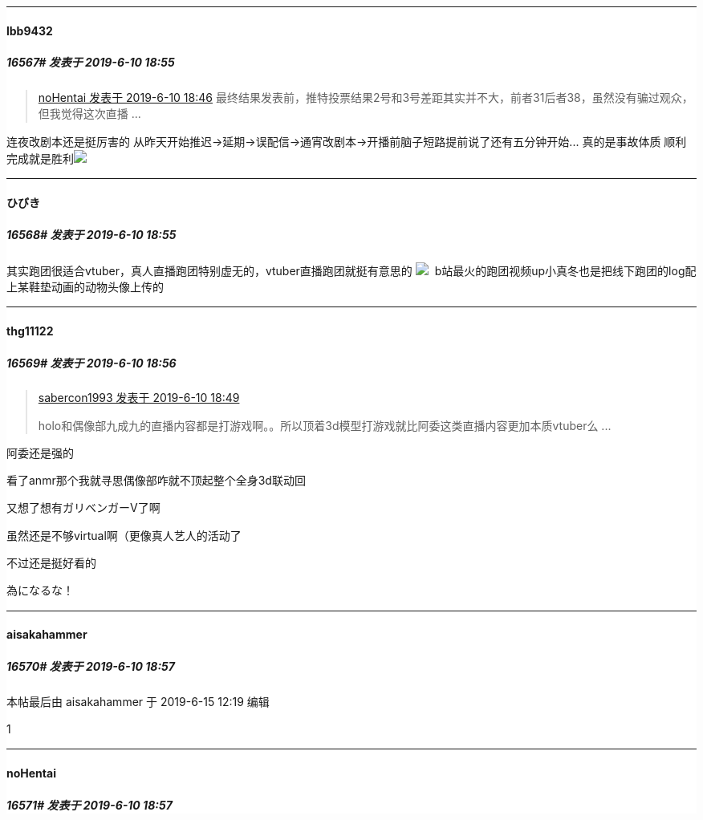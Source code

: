 -----

####  lbb9432  
##### 16567#       发表于 2019-6-10 18:55


<blockquote><a href="httphttps://bbs.saraba1st.com/2b/forum.php?mod=redirect&amp;goto=findpost&amp;pid=44071718&amp;ptid=1823171" target="_blank">noHentai 发表于 2019-6-10 18:46</a>
最终结果发表前，推特投票结果2号和3号差距其实并不大，前者31后者38，虽然没有骗过观众，但我觉得这次直播 ...</blockquote>
连夜改剧本还是挺厉害的 从昨天开始推迟→延期→误配信→通宵改剧本→开播前脑子短路提前说了还有五分钟开始...
真的是事故体质 顺利完成就是胜利<img src="https://static.saraba1st.com/image/smiley/face2017/125.png" referrerpolicy="no-referrer">


-----

####  ひびき  
##### 16568#       发表于 2019-6-10 18:55


其实跑团很适合vtuber，真人直播跑团特别虚无的，vtuber直播跑团就挺有意思的 <img src="https://static.saraba1st.com/image/smiley/face2017/067.png" referrerpolicy="no-referrer">  b站最火的跑团视频up小真冬也是把线下跑团的log配上某鞋垫动画的动物头像上传的


-----

####  thg11122  
##### 16569#       发表于 2019-6-10 18:56


<blockquote><a href="httphttps://bbs.saraba1st.com/2b/forum.php?mod=redirect&amp;goto=findpost&amp;pid=44071760&amp;ptid=1823171" target="_blank">sabercon1993 发表于 2019-6-10 18:49</a>

holo和偶像部九成九的直播内容都是打游戏啊。。所以顶着3d模型打游戏就比阿委这类直播内容更加本质vtuber么 ...</blockquote>
阿委还是强的

看了anmr那个我就寻思偶像部咋就不顶起整个全身3d联动回

又想了想有ガリベンガーV了啊

虽然还是不够virtual啊（更像真人艺人的活动了

不过还是挺好看的

為になるな！


-----

####  aisakahammer  
##### 16570#       发表于 2019-6-10 18:57


 本帖最后由 aisakahammer 于 2019-6-15 12:19 编辑 

1


-----

####  noHentai  
##### 16571#       发表于 2019-6-10 18:57
